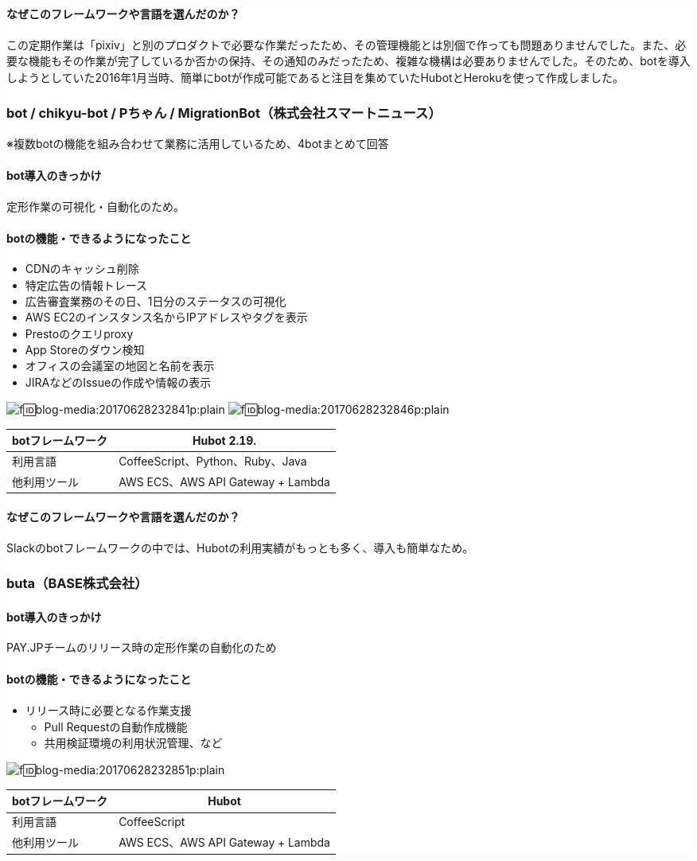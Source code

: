 #### なぜこのフレームワークや言語を選んだのか？

この定期作業は「pixiv」と別のプロダクトで必要な作業だったため、その管理機能とは別個で作っても問題ありませんでした。また、必要な機能もその作業が完了しているか否かの保持、その通知のみだったため、複雑な機構は必要ありませんでした。そのため、botを導入しようとしていた2016年1月当時、簡単にbotが作成可能であると注目を集めていたHubotとHerokuを使って作成しました。

### bot / chikyu-bot / Pちゃん / MigrationBot（株式会社スマートニュース）

※複数botの機能を組み合わせて業務に活用しているため、4botまとめて回答

#### bot導入のきっかけ

定形作業の可視化・自動化のため。

#### botの機能・できるようになったこと

- CDNのキャッシュ削除
- 特定広告の情報トレース
- 広告審査業務のその日、1日分のステータスの可視化
- AWS EC2のインスタンス名からIPアドレスやタグを表示
- Prestoのクエリproxy
- App Storeのダウン検知
- オフィスの会議室の地図と名前を表示
- JIRAなどのIssueの作成や情報の表示

![f:id:blog-media:20170628232841p:plain](../_resources/20170628232841.png)
![f:id:blog-media:20170628232846p:plain](../_resources/20170628232846.png)

| botフレームワーク | Hubot 2.19. |
| --- | --- |
| 利用言語 | CoffeeScript、Python、Ruby、Java |
| 他利用ツール | AWS ECS、AWS API Gateway + Lambda |

#### なぜこのフレームワークや言語を選んだのか？

Slackのbotフレームワークの中では、Hubotの利用実績がもっとも多く、導入も簡単なため。

### buta（BASE株式会社）

#### bot導入のきっかけ

PAY.JPチームのリリース時の定形作業の自動化のため

#### botの機能・できるようになったこと

- リリース時に必要となる作業支援
    - Pull Requestの自動作成機能
    - 共用検証環境の利用状況管理、など

![f:id:blog-media:20170628232851p:plain](../_resources/20170628232851.png)

| botフレームワーク | Hubot |
| --- | --- |
| 利用言語 | CoffeeScript |
| 他利用ツール | AWS ECS、AWS API Gateway + Lambda |
